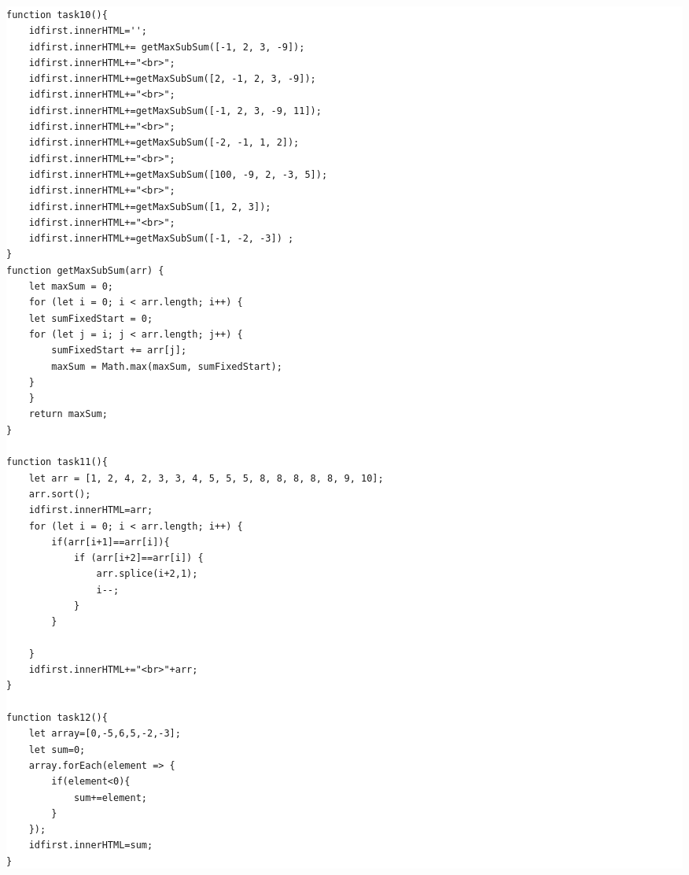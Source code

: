     function task10(){
        idfirst.innerHTML='';
        idfirst.innerHTML+= getMaxSubSum([-1, 2, 3, -9]); 
        idfirst.innerHTML+="<br>";
        idfirst.innerHTML+=getMaxSubSum([2, -1, 2, 3, -9]); 
        idfirst.innerHTML+="<br>";
        idfirst.innerHTML+=getMaxSubSum([-1, 2, 3, -9, 11]); 
        idfirst.innerHTML+="<br>";
        idfirst.innerHTML+=getMaxSubSum([-2, -1, 1, 2]); 
        idfirst.innerHTML+="<br>";
        idfirst.innerHTML+=getMaxSubSum([100, -9, 2, -3, 5]);
        idfirst.innerHTML+="<br>";
        idfirst.innerHTML+=getMaxSubSum([1, 2, 3]);
        idfirst.innerHTML+="<br>";
        idfirst.innerHTML+=getMaxSubSum([-1, -2, -3]) ;
    }
    function getMaxSubSum(arr) {
        let maxSum = 0; 
        for (let i = 0; i < arr.length; i++) {
        let sumFixedStart = 0;
        for (let j = i; j < arr.length; j++) {
            sumFixedStart += arr[j];
            maxSum = Math.max(maxSum, sumFixedStart);
        }
        }
        return maxSum;
    }

    function task11(){
        let arr = [1, 2, 4, 2, 3, 3, 4, 5, 5, 5, 8, 8, 8, 8, 8, 9, 10];
        arr.sort();
        idfirst.innerHTML=arr;
        for (let i = 0; i < arr.length; i++) {
            if(arr[i+1]==arr[i]){
                if (arr[i+2]==arr[i]) {
                    arr.splice(i+2,1);
                    i--;
                }
            }
            
        }
        idfirst.innerHTML+="<br>"+arr;
    }

    function task12(){
        let array=[0,-5,6,5,-2,-3];
        let sum=0;
        array.forEach(element => {
            if(element<0){
                sum+=element;
            }
        });
        idfirst.innerHTML=sum;
    }
